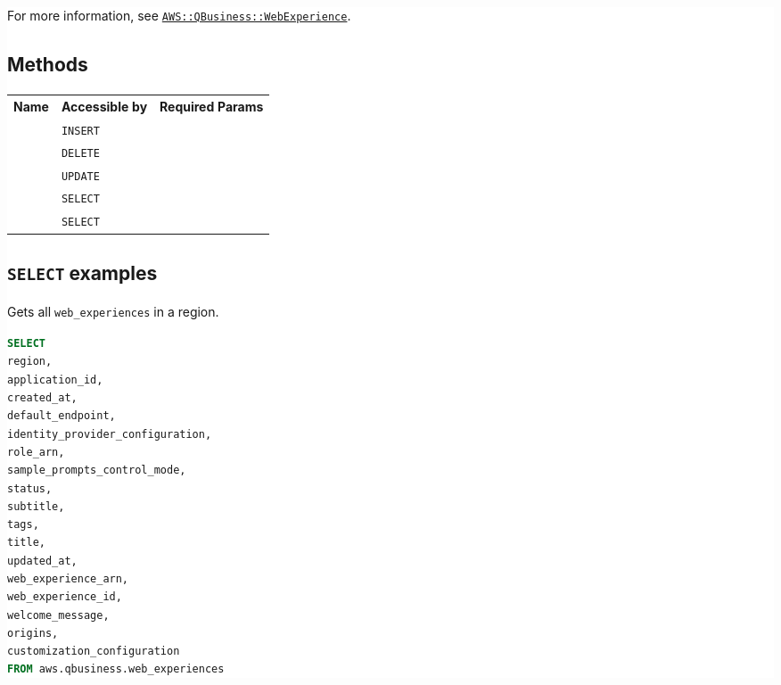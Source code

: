 
For more information, see <a href="https://docs.aws.amazon.com/AWSCloudFormation/latest/UserGuide/aws-resource-qbusiness-webexperience.html"><code>AWS::QBusiness::WebExperience</code></a>.

## Methods

<table>
<tbody>
  <tr>
    <th>Name</th>
    <th>Accessible by</th>
    <th>Required Params</th>
  </tr>
  <tr>
    <td><CopyableCode code="create_resource" /></td>
    <td><code>INSERT</code></td>
    <td><CopyableCode code="ApplicationId, region" /></td>
  </tr>
  <tr>
    <td><CopyableCode code="delete_resource" /></td>
    <td><code>DELETE</code></td>
    <td><CopyableCode code="data__Identifier, region" /></td>
  </tr>
  <tr>
    <td><CopyableCode code="update_resource" /></td>
    <td><code>UPDATE</code></td>
    <td><CopyableCode code="data__Identifier, data__PatchDocument, region" /></td>
  </tr>
  <tr>
    <td><CopyableCode code="list_resources" /></td>
    <td><code>SELECT</code></td>
    <td><CopyableCode code="region" /></td>
  </tr>
  <tr>
    <td><CopyableCode code="get_resource" /></td>
    <td><code>SELECT</code></td>
    <td><CopyableCode code="data__Identifier, region" /></td>
  </tr>
</tbody>
</table>

## `SELECT` examples
Gets all <code>web_experiences</code> in a region.
```sql
SELECT
region,
application_id,
created_at,
default_endpoint,
identity_provider_configuration,
role_arn,
sample_prompts_control_mode,
status,
subtitle,
tags,
title,
updated_at,
web_experience_arn,
web_experience_id,
welcome_message,
origins,
customization_configuration
FROM aws.qbusiness.web_experiences
```